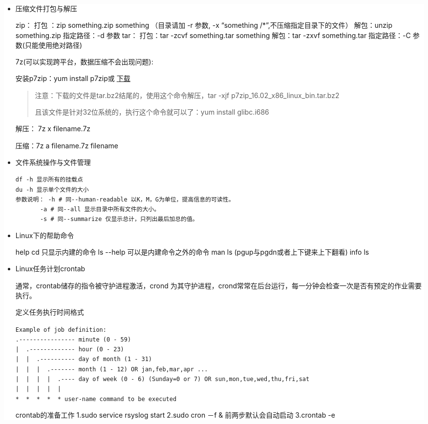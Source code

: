 - 压缩文件打包与解压

  zip：
  打包 ：zip something.zip something （目录请加 -r 参数, -x “something /*”,不压缩指定目录下的文件）
  解包：unzip something.zip
  指定路径：-d 参数
  tar：
  打包：tar -zcvf something.tar something
  解包：tar -zxvf something.tar
  指定路径：-C 参数(只能使用绝对路径)

  7z(可以实现跨平台，数据压缩不会出现问题):

  安装p7zip：yum install p7zip或 [下载](https://sourceforge.net/projects/p7zip/files/p7zip/)

  > 注意：下载的文件是tar.bz2结尾的，使用这个命令解压，tar -xjf  p7zip_16.02_x86_linux_bin.tar.bz2
  >
  > 且该文件是针对32位系统的，执行这个命令就可以了：yum install glibc.i686

  解压： 7z  x  filename.7z

  压缩：7z   a  filename.7z filename

- 文件系统操作与文件管理

  ```
  df -h 显示所有的挂载点
  du -h 显示单个文件的大小
  参数说明： -h # 同--human-readable 以K，M，G为单位，提高信息的可读性。
  		 -a # 同--all 显示目录中所有文件的大小。
  		 -s # 同--summarize 仅显示总计，只列出最后加总的值。
  ```

- Linux下的帮助命令

  help cd  只显示内建的命令
  ls --help 可以是内建命令之外的命令
  man ls (pgup与pgdn或者上下键来上下翻看)
  info ls

- Linux任务计划crontab

  通常，crontab储存的指令被守护进程激活，crond 为其守护进程，crond常常在后台运行，每一分钟会检查一次是否有预定的作业需要执行。

  定义任务执行时间格式

  ```
  Example of job definition:
  .---------------- minute (0 - 59)
  |  .------------- hour (0 - 23)
  |  |  .---------- day of month (1 - 31)
  |  |  |  .------- month (1 - 12) OR jan,feb,mar,apr ...
  |  |  |  |  .---- day of week (0 - 6) (Sunday=0 or 7) OR sun,mon,tue,wed,thu,fri,sat
  |  |  |  |  |
  *  *  *  *  * user-name command to be executed
  ```

  crontab的准备工作
  1.sudo service rsyslog start
  2.sudo cron －f &
  前两步默认会自动启动
  3.crontab -e

